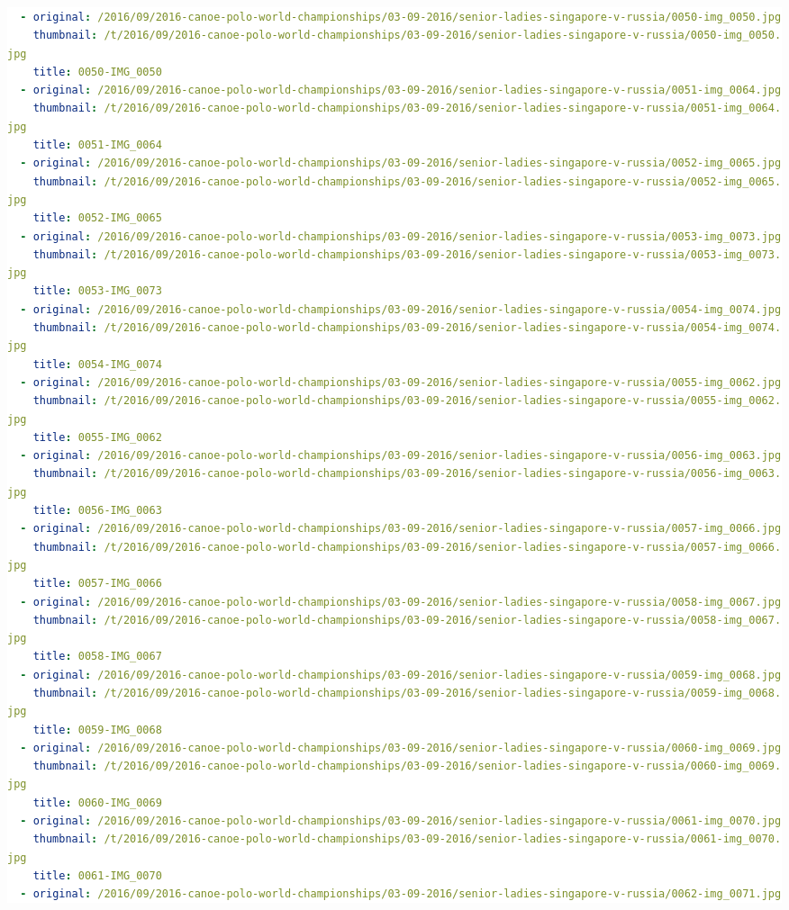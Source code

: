 ```yaml
  - original: /2016/09/2016-canoe-polo-world-championships/03-09-2016/senior-ladies-singapore-v-russia/0050-img_0050.jpg
    thumbnail: /t/2016/09/2016-canoe-polo-world-championships/03-09-2016/senior-ladies-singapore-v-russia/0050-img_0050.jpg
    title: 0050-IMG_0050
  - original: /2016/09/2016-canoe-polo-world-championships/03-09-2016/senior-ladies-singapore-v-russia/0051-img_0064.jpg
    thumbnail: /t/2016/09/2016-canoe-polo-world-championships/03-09-2016/senior-ladies-singapore-v-russia/0051-img_0064.jpg
    title: 0051-IMG_0064
  - original: /2016/09/2016-canoe-polo-world-championships/03-09-2016/senior-ladies-singapore-v-russia/0052-img_0065.jpg
    thumbnail: /t/2016/09/2016-canoe-polo-world-championships/03-09-2016/senior-ladies-singapore-v-russia/0052-img_0065.jpg
    title: 0052-IMG_0065
  - original: /2016/09/2016-canoe-polo-world-championships/03-09-2016/senior-ladies-singapore-v-russia/0053-img_0073.jpg
    thumbnail: /t/2016/09/2016-canoe-polo-world-championships/03-09-2016/senior-ladies-singapore-v-russia/0053-img_0073.jpg
    title: 0053-IMG_0073
  - original: /2016/09/2016-canoe-polo-world-championships/03-09-2016/senior-ladies-singapore-v-russia/0054-img_0074.jpg
    thumbnail: /t/2016/09/2016-canoe-polo-world-championships/03-09-2016/senior-ladies-singapore-v-russia/0054-img_0074.jpg
    title: 0054-IMG_0074
  - original: /2016/09/2016-canoe-polo-world-championships/03-09-2016/senior-ladies-singapore-v-russia/0055-img_0062.jpg
    thumbnail: /t/2016/09/2016-canoe-polo-world-championships/03-09-2016/senior-ladies-singapore-v-russia/0055-img_0062.jpg
    title: 0055-IMG_0062
  - original: /2016/09/2016-canoe-polo-world-championships/03-09-2016/senior-ladies-singapore-v-russia/0056-img_0063.jpg
    thumbnail: /t/2016/09/2016-canoe-polo-world-championships/03-09-2016/senior-ladies-singapore-v-russia/0056-img_0063.jpg
    title: 0056-IMG_0063
  - original: /2016/09/2016-canoe-polo-world-championships/03-09-2016/senior-ladies-singapore-v-russia/0057-img_0066.jpg
    thumbnail: /t/2016/09/2016-canoe-polo-world-championships/03-09-2016/senior-ladies-singapore-v-russia/0057-img_0066.jpg
    title: 0057-IMG_0066
  - original: /2016/09/2016-canoe-polo-world-championships/03-09-2016/senior-ladies-singapore-v-russia/0058-img_0067.jpg
    thumbnail: /t/2016/09/2016-canoe-polo-world-championships/03-09-2016/senior-ladies-singapore-v-russia/0058-img_0067.jpg
    title: 0058-IMG_0067
  - original: /2016/09/2016-canoe-polo-world-championships/03-09-2016/senior-ladies-singapore-v-russia/0059-img_0068.jpg
    thumbnail: /t/2016/09/2016-canoe-polo-world-championships/03-09-2016/senior-ladies-singapore-v-russia/0059-img_0068.jpg
    title: 0059-IMG_0068
  - original: /2016/09/2016-canoe-polo-world-championships/03-09-2016/senior-ladies-singapore-v-russia/0060-img_0069.jpg
    thumbnail: /t/2016/09/2016-canoe-polo-world-championships/03-09-2016/senior-ladies-singapore-v-russia/0060-img_0069.jpg
    title: 0060-IMG_0069
  - original: /2016/09/2016-canoe-polo-world-championships/03-09-2016/senior-ladies-singapore-v-russia/0061-img_0070.jpg
    thumbnail: /t/2016/09/2016-canoe-polo-world-championships/03-09-2016/senior-ladies-singapore-v-russia/0061-img_0070.jpg
    title: 0061-IMG_0070
  - original: /2016/09/2016-canoe-polo-world-championships/03-09-2016/senior-ladies-singapore-v-russia/0062-img_0071.jpg
```
